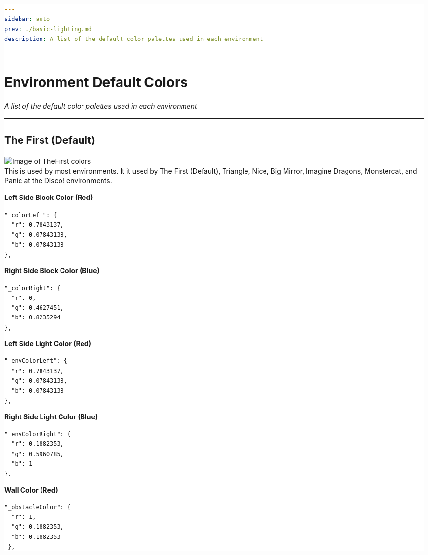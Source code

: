 ```yaml
---
sidebar: auto
prev: ./basic-lighting.md
description: A list of the default color palettes used in each environment
---
```


# Environment Default Colors
_A list of the default color palettes used in each environment_

---

## The First (Default)
![Image of TheFirst colors](~@images/mapping/color-thefirst.png)  
This is used by most environments. It it used by The First (Default), Triangle, Nice, Big Mirror, Imagine Dragons, Monstercat, and Panic at the Disco! environments.

**Left Side Block Color (Red)**
```
"_colorLeft": {
  "r": 0.7843137,
  "g": 0.07843138,
  "b": 0.07843138
},
```
**Right Side Block Color (Blue)**
```
"_colorRight": {
  "r": 0,
  "g": 0.4627451,
  "b": 0.8235294
},
```
**Left Side Light Color (Red)**
```
"_envColorLeft": {
  "r": 0.7843137,
  "g": 0.07843138,
  "b": 0.07843138
},
```
**Right Side Light Color (Blue)**
```
"_envColorRight": {
  "r": 0.1882353,
  "g": 0.5960785,
  "b": 1
},
```
**Wall Color (Red)**
```
"_obstacleColor": {
  "r": 1,
  "g": 0.1882353,
  "b": 0.1882353
 },
```
